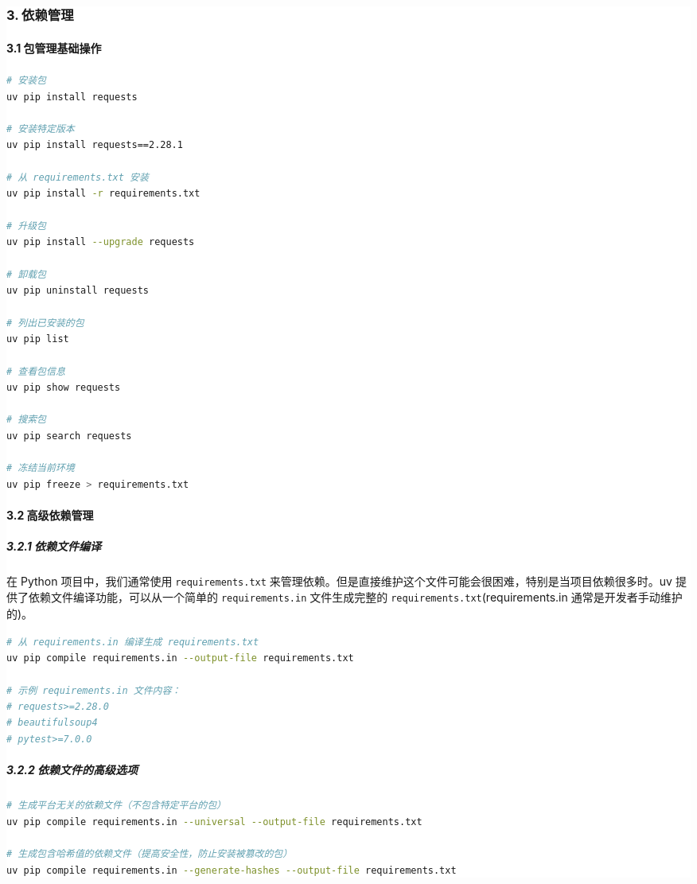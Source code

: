### 3. 依赖管理

#### 3.1 包管理基础操作

```bash
# 安装包
uv pip install requests

# 安装特定版本
uv pip install requests==2.28.1

# 从 requirements.txt 安装
uv pip install -r requirements.txt

# 升级包
uv pip install --upgrade requests

# 卸载包
uv pip uninstall requests

# 列出已安装的包
uv pip list

# 查看包信息
uv pip show requests

# 搜索包
uv pip search requests

# 冻结当前环境
uv pip freeze > requirements.txt
```

#### 3.2 高级依赖管理

##### 3.2.1 依赖文件编译

在 Python 项目中，我们通常使用 `requirements.txt` 来管理依赖。但是直接维护这个文件可能会很困难，特别是当项目依赖很多时。uv 提供了依赖文件编译功能，可以从一个简单的 `requirements.in` 文件生成完整的 `requirements.txt`(requirements.in 通常是开发者手动维护的)。

```bash
# 从 requirements.in 编译生成 requirements.txt
uv pip compile requirements.in --output-file requirements.txt

# 示例 requirements.in 文件内容：
# requests>=2.28.0
# beautifulsoup4
# pytest>=7.0.0
```

##### 3.2.2 依赖文件的高级选项

```bash
# 生成平台无关的依赖文件（不包含特定平台的包）
uv pip compile requirements.in --universal --output-file requirements.txt

# 生成包含哈希值的依赖文件（提高安全性，防止安装被篡改的包）
uv pip compile requirements.in --generate-hashes --output-file requirements.txt
```

